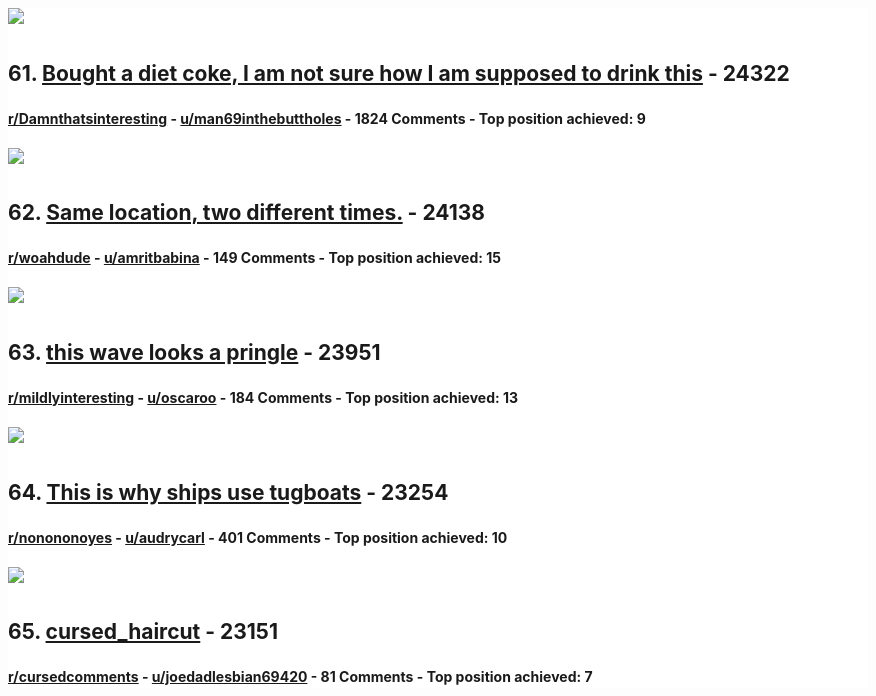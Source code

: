 <a href="https://www.reddit.com/gallery/vvuw39"><img src="https://b.thumbs.redditmedia.com/54TGKiqlXlTnn_PTI0Eh1Ta35iC7__EO-VJ6Ymni1MA.jpg"></img></a>

## 61. [Bought a diet coke, I am not sure how I am supposed to drink this](http://reddit.com/r/Damnthatsinteresting/comments/vvtr3x/bought_a_diet_coke_i_am_not_sure_how_i_am/) - 24322
#### [r/Damnthatsinteresting](http://reddit.com/r/Damnthatsinteresting) - [u/man69inthebuttholes](http://reddit.com/u/man69inthebuttholes) - 1824 Comments - Top position achieved: 9

<a href="https://i.redd.it/65qf6uo8dra91.jpg"><img src="https://b.thumbs.redditmedia.com/l90cTEDgt4q3D06zysKPyFtA4xu8QO5WNE2J8CxWRmA.jpg"></img></a>

## 62. [Same location, two different times.](http://reddit.com/r/woahdude/comments/vvpheb/same_location_two_different_times/) - 24138
#### [r/woahdude](http://reddit.com/r/woahdude) - [u/amritbabina](http://reddit.com/u/amritbabina) - 149 Comments - Top position achieved: 15

<a href="https://i.redd.it/kfgxuxam7qa91.jpg"><img src="https://a.thumbs.redditmedia.com/oaM2gts40cRV-6tyKHXR6kDHm_JpXwpH-2YtveJyhf4.jpg"></img></a>

## 63. [this wave looks a pringle](http://reddit.com/r/mildlyinteresting/comments/vvneqm/this_wave_looks_a_pringle/) - 23951
#### [r/mildlyinteresting](http://reddit.com/r/mildlyinteresting) - [u/oscaroo](http://reddit.com/u/oscaroo) - 184 Comments - Top position achieved: 13

<a href="https://i.redd.it/z5jggknfgpa91.jpg"><img src="https://b.thumbs.redditmedia.com/Z_EgRcUgFW316Zr-yGMe1yZ5AJotL8mmhMLZFM2vnHQ.jpg"></img></a>

## 64. [This is why ships use tugboats](http://reddit.com/r/nonononoyes/comments/vw0ajo/this_is_why_ships_use_tugboats/) - 23254
#### [r/nonononoyes](http://reddit.com/r/nonononoyes) - [u/audrycarl](http://reddit.com/u/audrycarl) - 401 Comments - Top position achieved: 10

<a href="https://v.redd.it/fpizalcuvsa91"><img src="https://b.thumbs.redditmedia.com/V3RAteu-sb009ROjKPtlPjuWeD3HQMsm5jYhFviY1LY.jpg"></img></a>

## 65. [cursed_haircut](http://reddit.com/r/cursedcomments/comments/vvn25w/cursed_haircut/) - 23151
#### [r/cursedcomments](http://reddit.com/r/cursedcomments) - [u/joedadlesbian69420](http://reddit.com/u/joedadlesbian69420) - 81 Comments - Top position achieved: 7
